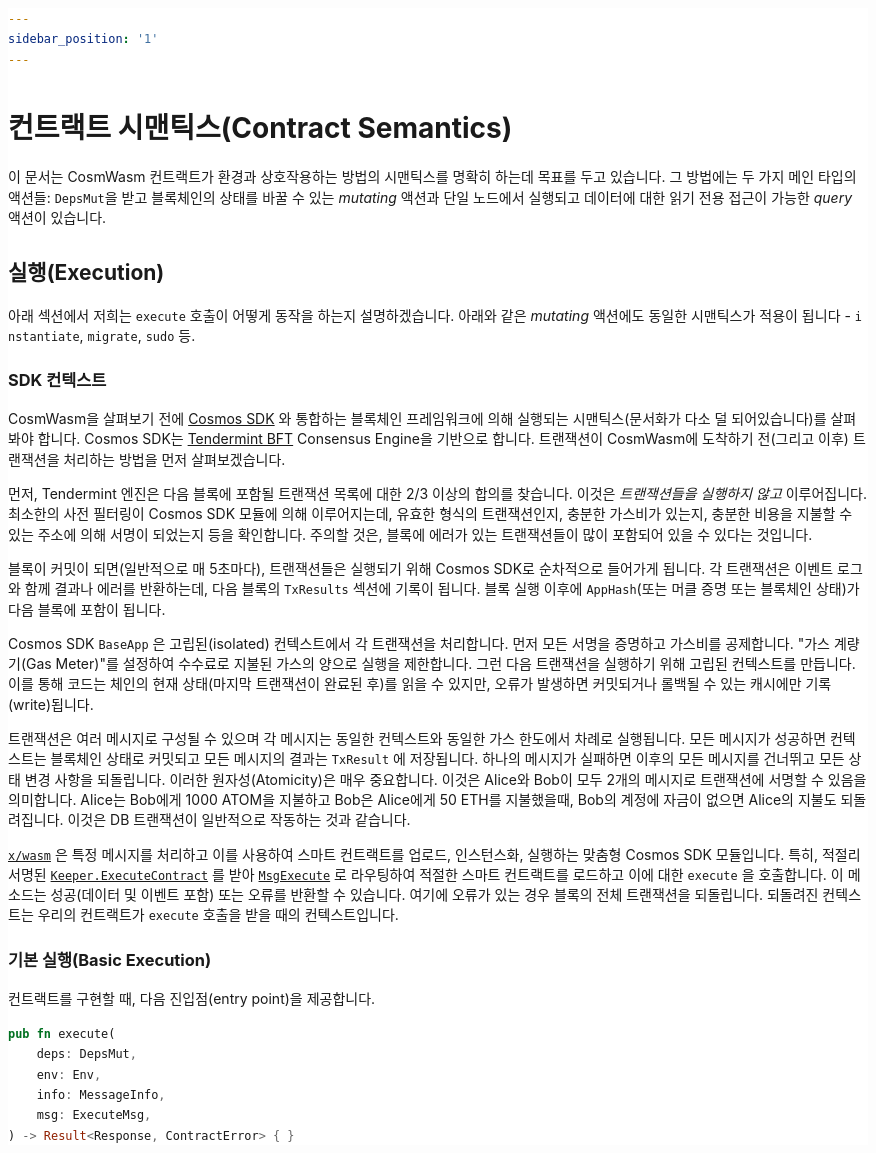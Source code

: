 ```yaml
---
sidebar_position: '1'
---
```


# 컨트랙트 시맨틱스(Contract Semantics)

이 문서는 CosmWasm 컨트랙트가 환경과 상호작용하는 방법의 시맨틱스를 명확히 하는데 목표를 두고 있습니다. 그 방법에는 두 가지 메인 타입의 액션들: `DepsMut`을 받고 블록체인의 상태를 바꿀 수 있는 *mutating* 액션과 단일 노드에서 실행되고 데이터에 대한 읽기 전용 접근이 가능한 *query* 액션이 있습니다.

## 실행(Execution)

아래 섹션에서 저희는 `execute` 호출이 어떻게 동작을 하는지 설명하겠습니다. 아래와 같은 *mutating* 액션에도 동일한 시맨틱스가 적용이 됩니다 - `instantiate`, `migrate`, `sudo` 등.

### SDK 컨텍스트

CosmWasm을 살펴보기 전에 [Cosmos SDK](https://v1.cosmos.network/sdk) 와 통합하는 블록체인 프레임워크에 의해 실행되는 시맨틱스(문서화가 다소 덜 되어있습니다)를 살펴봐야 합니다. Cosmos SDK는 [Tendermint BFT](https://tendermint.com/core/) Consensus Engine을 기반으로 합니다. 트랜잭션이 CosmWasm에 도착하기 전(그리고 이후) 트랜잭션을 처리하는 방법을 먼저 살펴보겠습니다.

먼저, Tendermint 엔진은 다음 블록에 포함될 트랜잭션 목록에 대한 2/3 이상의 합의를 찾습니다. 이것은 *트랜잭션들을 실행하지 않고* 이루어집니다. 최소한의 사전 필터링이 Cosmos SDK 모듈에 의해 이루어지는데, 유효한 형식의 트랜잭션인지, 충분한 가스비가 있는지, 충분한 비용을 지불할 수 있는 주소에 의해 서명이 되었는지 등을 확인합니다. 주의할 것은, 블록에 에러가 있는 트랜잭션들이 많이 포함되어 있을 수 있다는 것입니다.

블록이 커밋이 되면(일반적으로 매 5초마다), 트랜잭션들은 실행되기 위해 Cosmos SDK로 순차적으로 들어가게 됩니다. 각 트랜잭션은 이벤트 로그와 함께 결과나 에러를 반환하는데, 다음 블록의 `TxResults` 섹션에 기록이 됩니다. 블록 실행 이후에 `AppHash`(또는 머클 증명 또는 블록체인 상태)가 다음 블록에 포함이 됩니다.

Cosmos SDK `BaseApp` 은 고립된(isolated) 컨텍스트에서 각 트랜잭션을 처리합니다. 먼저 모든 서명을 증명하고 가스비를 공제합니다. "가스 계량기(Gas Meter)"를 설정하여 수수료로 지불된 가스의 양으로 실행을 제한합니다. 그런 다음 트랜잭션을 실행하기 위해 고립된 컨텍스트를 만듭니다. 이를 통해 코드는 체인의 현재 상태(마지막 트랜잭션이 완료된 후)를 읽을 수 있지만, 오류가 발생하면 커밋되거나 롤백될 수 있는 캐시에만 기록(write)됩니다.

트랜잭션은 여러 메시지로 구성될 수 있으며 각 메시지는 동일한 컨텍스트와 동일한 가스 한도에서 차례로 실행됩니다. 모든 메시지가 성공하면 컨텍스트는 블록체인 상태로 커밋되고 모든 메시지의 결과는 `TxResult` 에 저장됩니다. 하나의 메시지가 실패하면 이후의 모든 메시지를 건너뛰고 모든 상태 변경 사항을 되돌립니다. 이러한 원자성(Atomicity)은 매우 중요합니다. 이것은 Alice와 Bob이 모두 2개의 메시지로 트랜잭션에 서명할 수 있음을 의미합니다. Alice는 Bob에게 1000 ATOM을 지불하고 Bob은 Alice에게 50 ETH를 지불했을때, Bob의 계정에 자금이 없으면 Alice의 지불도 되돌려집니다. 이것은 DB 트랜잭션이 일반적으로 작동하는 것과 같습니다.

[`x/wasm`](https://github.com/CosmWasm/wasmd/tree/master/x/wasm) 은 특정 메시지를 처리하고 이를 사용하여 스마트 컨트랙트를 업로드, 인스턴스화, 실행하는 맞춤형 Cosmos SDK 모듈입니다. 특히, 적절리 서명된 [`Keeper.ExecuteContract`](https://github.com/CosmWasm/wasmd/blob/v0.23.0/proto/cosmwasm/wasm/v1/tx.proto#L73-L86) 를 받아 [`MsgExecute`](https://github.com/CosmWasm/wasmd/blob/v0.23.0/x/wasm/keeper/keeper.go#L328-L369) 로 라우팅하여 적절한 스마트 컨트랙트를 로드하고 이에 대한 `execute` 을 호출합니다. 이 메소드는 성공(데이터 및 이벤트 포함) 또는 오류를 반환할 수 있습니다. 여기에 오류가 있는 경우 블록의 전체 트랜잭션을 되돌립니다. 되돌려진 컨텍스트는 우리의 컨트랙트가 `execute` 호출을 받을 때의 컨텍스트입니다.

### 기본 실행(Basic Execution)

컨트랙트를 구현할 때, 다음 진입점(entry point)을 제공합니다.

```rust
pub fn execute(
    deps: DepsMut,
    env: Env,
    info: MessageInfo,
    msg: ExecuteMsg,
) -> Result<Response, ContractError> { }
```
